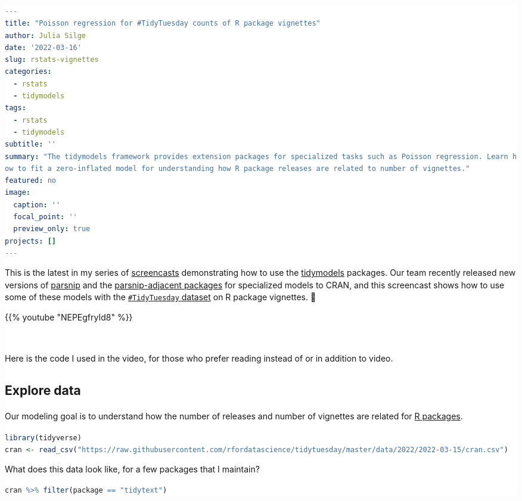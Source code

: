 ```yaml
---
title: "Poisson regression for #TidyTuesday counts of R package vignettes"
author: Julia Silge
date: '2022-03-16'
slug: rstats-vignettes
categories:
  - rstats
  - tidymodels
tags:
  - rstats
  - tidymodels
subtitle: ''
summary: "The tidymodels framework provides extension packages for specialized tasks such as Poisson regression. Learn how to fit a zero-inflated model for understanding how R package releases are related to number of vignettes."
featured: no
image:
  caption: ''
  focal_point: ''
  preview_only: true
projects: []
---
```


This is the latest in my series of [screencasts](https://juliasilge.com/category/tidymodels/) demonstrating how to use the [tidymodels](https://www.tidymodels.org/) packages. Our team recently released new versions of [parsnip](https://parsnip.tidymodels.org/) and the [parsnip-adjacent packages](https://www.tmwr.org/models.html#parsnip-adjacent-packages) for specialized models to CRAN, and this screencast shows how to use some of these models with the [`#TidyTuesday` dataset](https://github.com/rfordatascience/tidytuesday) on R package vignettes. 📄

{{% youtube "NEPEgfryId8" %}}

</br>

Here is the code I used in the video, for those who prefer reading instead of or in addition to video.

## Explore data

Our modeling goal is to understand how the number of releases and number of vignettes are related for [R packages](https://github.com/rfordatascience/tidytuesday/blob/master/data/2022/2022-03-15/readme.md).

``` r
library(tidyverse)
cran <- read_csv("https://raw.githubusercontent.com/rfordatascience/tidytuesday/master/data/2022/2022-03-15/cran.csv")
```

What does this data look like, for a few packages that I maintain?

``` r
cran %>% filter(package == "tidytext")
```

